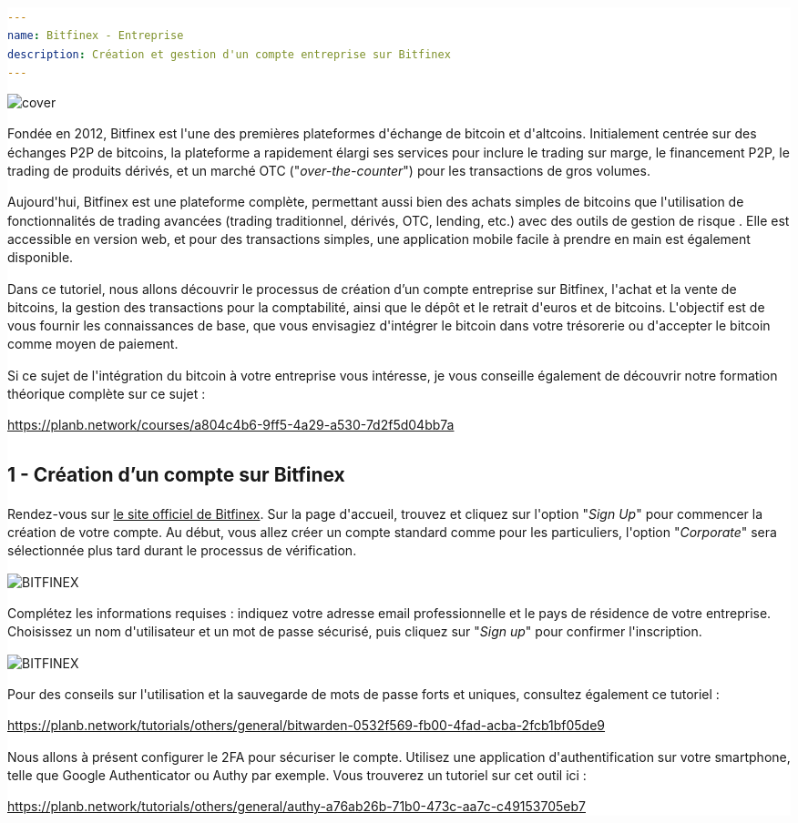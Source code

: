 ```yaml
---
name: Bitfinex - Entreprise
description: Création et gestion d'un compte entreprise sur Bitfinex
---
```

![cover](assets/cover.webp)

Fondée en 2012, Bitfinex est l'une des premières plateformes d'échange de bitcoin et d'altcoins. Initialement centrée sur des échanges P2P de bitcoins, la plateforme a rapidement élargi ses services pour inclure le trading sur marge, le financement P2P, le trading de produits dérivés, et un marché OTC ("*over-the-counter*") pour les transactions de gros volumes.

Aujourd'hui, Bitfinex est une plateforme complète, permettant aussi bien des achats simples de bitcoins que l'utilisation de fonctionnalités de trading avancées (trading traditionnel, dérivés, OTC, lending, etc.) avec des outils de gestion de risque . Elle est accessible en version web, et pour des transactions simples, une application mobile facile à prendre en main est également disponible.

Dans ce tutoriel, nous allons découvrir le processus de création d’un compte entreprise sur Bitfinex, l'achat et la vente de bitcoins, la gestion des transactions pour la comptabilité, ainsi que le dépôt et le retrait d'euros et de bitcoins. L'objectif est de vous fournir les connaissances de base, que vous envisagiez d'intégrer le bitcoin dans votre trésorerie ou d'accepter le bitcoin comme moyen de paiement.

Si ce sujet de l'intégration du bitcoin à votre entreprise vous intéresse, je vous conseille également de découvrir notre formation théorique complète sur ce sujet :

https://planb.network/courses/a804c4b6-9ff5-4a29-a530-7d2f5d04bb7a

## 1 - Création d’un compte sur Bitfinex

Rendez-vous sur [le site officiel de Bitfinex](https://www.bitfinex.com/). Sur la page d'accueil, trouvez et cliquez sur l'option "*Sign Up*" pour commencer la création de votre compte. Au début, vous allez créer un compte standard comme pour les particuliers, l'option "*Corporate*" sera sélectionnée plus tard durant le processus de vérification.

![BITFINEX](assets/fr/01.webp)

Complétez les informations requises : indiquez votre adresse email professionnelle et le pays de résidence de votre entreprise. Choisissez un nom d'utilisateur et un mot de passe sécurisé, puis cliquez sur "*Sign up*" pour confirmer l'inscription.

![BITFINEX](assets/fr/02.webp)

Pour des conseils sur l'utilisation et la sauvegarde de mots de passe forts et uniques, consultez également ce tutoriel :

https://planb.network/tutorials/others/general/bitwarden-0532f569-fb00-4fad-acba-2fcb1bf05de9

Nous allons à présent configurer le 2FA pour sécuriser le compte. Utilisez une application d'authentification sur votre smartphone, telle que Google Authenticator ou Authy par exemple. Vous trouverez un tutoriel sur cet outil ici :

https://planb.network/tutorials/others/general/authy-a76ab26b-71b0-473c-aa7c-c49153705eb7
